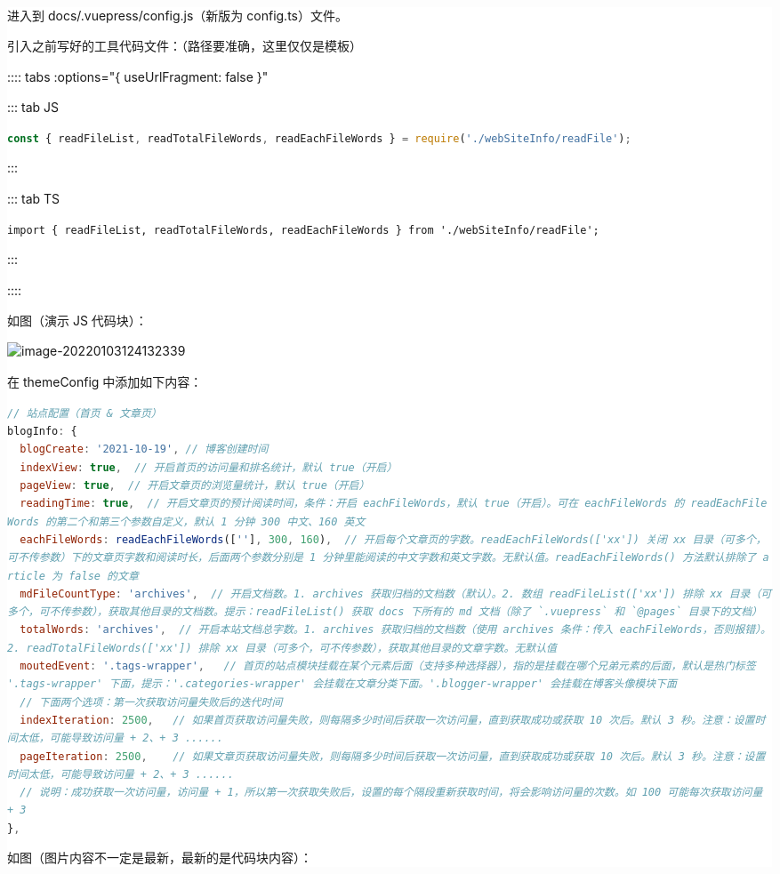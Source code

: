 进入到 docs/.vuepress/config.js（新版为 config.ts）文件。

引入之前写好的工具代码文件：（路径要准确，这里仅仅是模板）

:::: tabs :options="{ useUrlFragment: false }"

::: tab JS

```js
const { readFileList, readTotalFileWords, readEachFileWords } = require('./webSiteInfo/readFile');
```

:::

::: tab TS

```tsx
import { readFileList, readTotalFileWords, readEachFileWords } from './webSiteInfo/readFile';
```

:::

::::



如图（演示 JS 代码块）：

![image-20220103124132339](https://fastly.jsdelivr.net/gh/Kele-Bingtang/static/img/%E5%85%B3%E4%BA%8E/%E5%85%B3%E4%BA%8E%E6%9C%AC%E7%AB%99/20220103124134.png)

在 themeConfig 中添加如下内容：

```js
// 站点配置（首页 & 文章页）
blogInfo: {
  blogCreate: '2021-10-19', // 博客创建时间
  indexView: true,  // 开启首页的访问量和排名统计，默认 true（开启）
  pageView: true,  // 开启文章页的浏览量统计，默认 true（开启）
  readingTime: true,  // 开启文章页的预计阅读时间，条件：开启 eachFileWords，默认 true（开启）。可在 eachFileWords 的 readEachFileWords 的第二个和第三个参数自定义，默认 1 分钟 300 中文、160 英文
  eachFileWords: readEachFileWords([''], 300, 160),  // 开启每个文章页的字数。readEachFileWords(['xx']) 关闭 xx 目录（可多个，可不传参数）下的文章页字数和阅读时长，后面两个参数分别是 1 分钟里能阅读的中文字数和英文字数。无默认值。readEachFileWords() 方法默认排除了 article 为 false 的文章
  mdFileCountType: 'archives',  // 开启文档数。1. archives 获取归档的文档数（默认）。2. 数组 readFileList(['xx']) 排除 xx 目录（可多个，可不传参数），获取其他目录的文档数。提示：readFileList() 获取 docs 下所有的 md 文档（除了 `.vuepress` 和 `@pages` 目录下的文档）
  totalWords: 'archives',  // 开启本站文档总字数。1. archives 获取归档的文档数（使用 archives 条件：传入 eachFileWords，否则报错）。2. readTotalFileWords(['xx']) 排除 xx 目录（可多个，可不传参数），获取其他目录的文章字数。无默认值
  moutedEvent: '.tags-wrapper',   // 首页的站点模块挂载在某个元素后面（支持多种选择器），指的是挂载在哪个兄弟元素的后面，默认是热门标签 '.tags-wrapper' 下面，提示：'.categories-wrapper' 会挂载在文章分类下面。'.blogger-wrapper' 会挂载在博客头像模块下面
  // 下面两个选项：第一次获取访问量失败后的迭代时间
  indexIteration: 2500,   // 如果首页获取访问量失败，则每隔多少时间后获取一次访问量，直到获取成功或获取 10 次后。默认 3 秒。注意：设置时间太低，可能导致访问量 + 2、+ 3 ......
  pageIteration: 2500,    // 如果文章页获取访问量失败，则每隔多少时间后获取一次访问量，直到获取成功或获取 10 次后。默认 3 秒。注意：设置时间太低，可能导致访问量 + 2、+ 3 ......
  // 说明：成功获取一次访问量，访问量 + 1，所以第一次获取失败后，设置的每个隔段重新获取时间，将会影响访问量的次数。如 100 可能每次获取访问量 + 3
},
```

如图（图片内容不一定是最新，最新的是代码块内容）：
